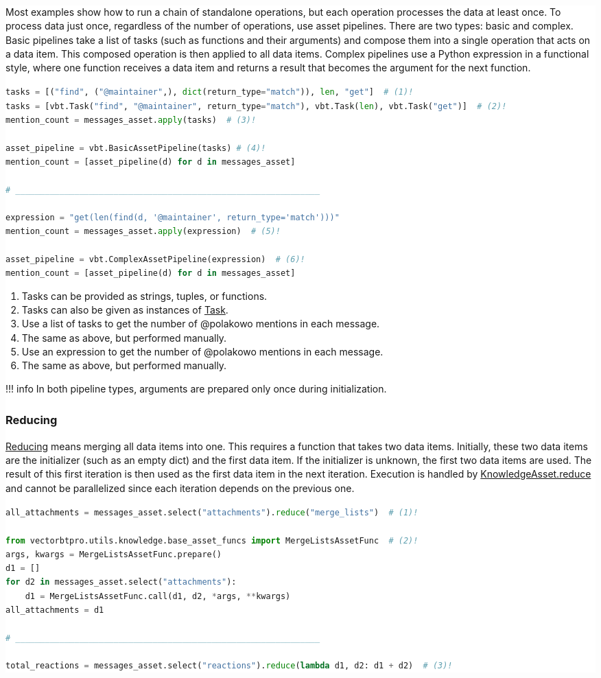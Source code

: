 Most examples show how to run a chain of standalone operations, but each operation processes the
data at least once. To process data just once, regardless of the number of operations, use asset pipelines.
There are two types: basic and complex. Basic pipelines take a list of tasks (such as functions and
their arguments) and compose them into a single operation that acts on a data item. This composed
operation is then applied to all data items. Complex pipelines use a Python expression in a
functional style, where one function receives a data item and returns a result that becomes
the argument for the next function.

```python title="How to apply a pipeline to an asset"
tasks = [("find", ("@maintainer",), dict(return_type="match")), len, "get"]  # (1)!
tasks = [vbt.Task("find", "@maintainer", return_type="match"), vbt.Task(len), vbt.Task("get")]  # (2)!
mention_count = messages_asset.apply(tasks)  # (3)!

asset_pipeline = vbt.BasicAssetPipeline(tasks) # (4)!
mention_count = [asset_pipeline(d) for d in messages_asset]

# ______________________________________________________________

expression = "get(len(find(d, '@maintainer', return_type='match')))"
mention_count = messages_asset.apply(expression)  # (5)!

asset_pipeline = vbt.ComplexAssetPipeline(expression)  # (6)!
mention_count = [asset_pipeline(d) for d in messages_asset]
```

1. Tasks can be provided as strings, tuples, or functions.
2. Tasks can also be given as instances of [Task](https://vectorbt.pro/pvt_6d1b3986/api/utils/execution/#vectorbtpro.utils.execution.Task).
3. Use a list of tasks to get the number of @polakowo mentions in each message.
4. The same as above, but performed manually.
5. Use an expression to get the number of @polakowo mentions in each message.
6. The same as above, but performed manually.

!!! info
    In both pipeline types, arguments are prepared only once during initialization.

### Reducing

[Reducing](https://realpython.com/python-reduce-function/) means merging all data items into one.
This requires a function that takes two data items. Initially, these two data items are the initializer
(such as an empty dict) and the first data item. If the initializer is unknown, the first two
data items are used. The result of this first iteration is then used as the first data item in
the next iteration. Execution is handled by [KnowledgeAsset.reduce](https://vectorbt.pro/pvt_6d1b3986/api/utils/knowledge/base_assets/#vectorbtpro.utils.knowledge.base_assets.KnowledgeAsset.reduce)
and cannot be parallelized since each iteration depends on the previous one.

```python title="How to reduce an asset"
all_attachments = messages_asset.select("attachments").reduce("merge_lists")  # (1)!

from vectorbtpro.utils.knowledge.base_asset_funcs import MergeListsAssetFunc  # (2)!
args, kwargs = MergeListsAssetFunc.prepare()
d1 = []
for d2 in messages_asset.select("attachments"):
    d1 = MergeListsAssetFunc.call(d1, d2, *args, **kwargs)
all_attachments = d1

# ______________________________________________________________

total_reactions = messages_asset.select("reactions").reduce(lambda d1, d2: d1 + d2)  # (3)!
```
